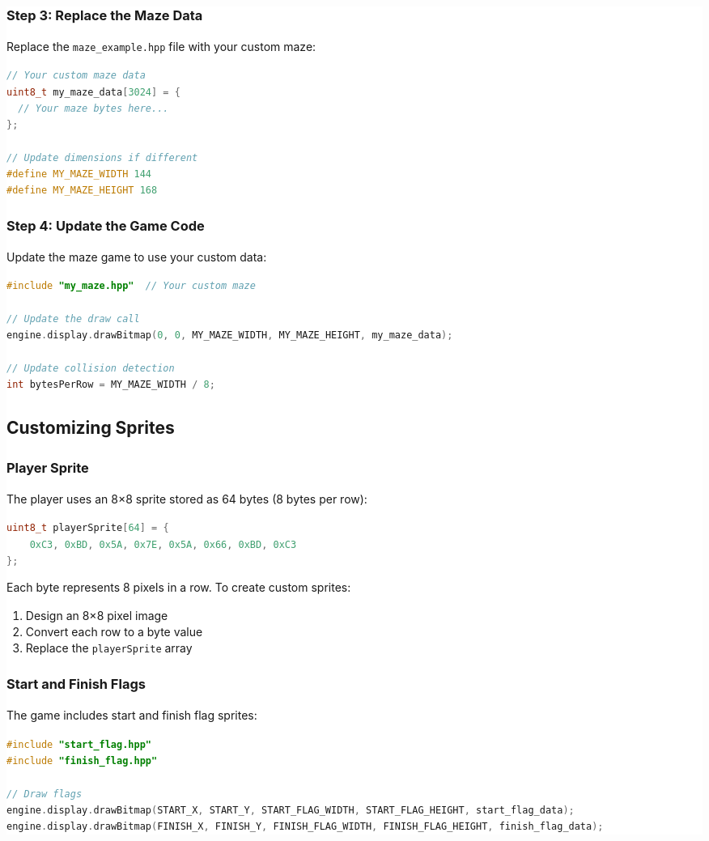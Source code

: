 ### Step 3: Replace the Maze Data

Replace the `maze_example.hpp` file with your custom maze:

```c++
// Your custom maze data
uint8_t my_maze_data[3024] = {
  // Your maze bytes here...
};

// Update dimensions if different
#define MY_MAZE_WIDTH 144
#define MY_MAZE_HEIGHT 168
```

### Step 4: Update the Game Code

Update the maze game to use your custom data:

```c++
#include "my_maze.hpp"  // Your custom maze

// Update the draw call
engine.display.drawBitmap(0, 0, MY_MAZE_WIDTH, MY_MAZE_HEIGHT, my_maze_data);

// Update collision detection
int bytesPerRow = MY_MAZE_WIDTH / 8;
```

## Customizing Sprites

### Player Sprite

The player uses an 8×8 sprite stored as 64 bytes (8 bytes per row):

```c++
uint8_t playerSprite[64] = {
    0xC3, 0xBD, 0x5A, 0x7E, 0x5A, 0x66, 0xBD, 0xC3
};
```

Each byte represents 8 pixels in a row. To create custom sprites:

1. Design an 8×8 pixel image
2. Convert each row to a byte value
3. Replace the `playerSprite` array

### Start and Finish Flags

The game includes start and finish flag sprites:

```c++
#include "start_flag.hpp"
#include "finish_flag.hpp"

// Draw flags
engine.display.drawBitmap(START_X, START_Y, START_FLAG_WIDTH, START_FLAG_HEIGHT, start_flag_data);
engine.display.drawBitmap(FINISH_X, FINISH_Y, FINISH_FLAG_WIDTH, FINISH_FLAG_HEIGHT, finish_flag_data);
```
